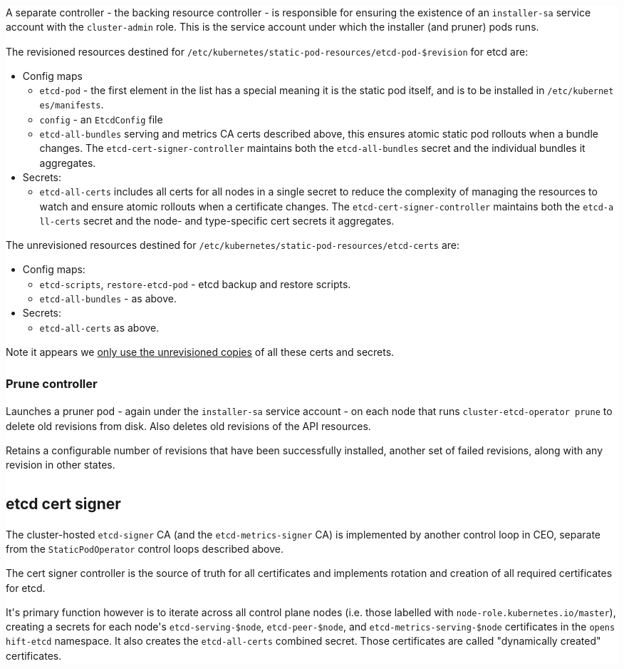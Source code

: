 A separate controller - the backing resource controller - is responsible for ensuring the existence of an `installer-sa` service
account with the `cluster-admin` role. This is the service account under which the installer (and pruner) pods runs.

The revisioned resources destined for `/etc/kubernetes/static-pod-resources/etcd-pod-$revision` for etcd are:

* Config maps
    - `etcd-pod` - the first element in the list has a special meaning it is the static pod itself, and is to be installed in
      `/etc/kubernetes/manifests`.
    - `config` - an `EtcdConfig` file
    - `etcd-all-bundles` serving and metrics CA certs described above, this ensures atomic static pod rollouts when a bundle changes.
      The `etcd-cert-signer-controller` maintains both the `etcd-all-bundles` secret and the individual bundles it aggregates.
* Secrets:
    - `etcd-all-certs` includes all certs for all nodes in a single secret to reduce the complexity of managing the resources to watch and ensure 
      atomic rollouts when a certificate changes. The `etcd-cert-signer-controller` maintains both the `etcd-all-certs` secret and the node- and type-specific cert secrets it aggregates.

The unrevisioned resources destined for
`/etc/kubernetes/static-pod-resources/etcd-certs` are:

* Config maps:
    - `etcd-scripts`, `restore-etcd-pod` - etcd backup and restore scripts.
    - `etcd-all-bundles` - as above.
* Secrets:
    - `etcd-all-certs` as above.

Note it appears we [only use the unrevisioned copies](https://github.com/openshift/cluster-etcd-operator/pull/217) of all these certs and secrets.

### Prune controller

Launches a pruner pod - again under the `installer-sa` service account - on each node that runs `cluster-etcd-operator prune` to
delete old revisions from disk. Also deletes old revisions of the API resources.

Retains a configurable number of revisions that have been successfully installed, another set of failed revisions, along with any revision in other states.

## etcd cert signer

The cluster-hosted `etcd-signer` CA (and the `etcd-metrics-signer` CA) is implemented by another control loop in CEO, separate from the
`StaticPodOperator` control loops described above.

The cert signer controller is the source of truth for all certificates and implements rotation and creation of all required certificates for etcd.

It's primary function however is to iterate across all control plane nodes (i.e. those labelled with `node-role.kubernetes.io/master`), creating
a secrets for each node's `etcd-serving-$node`, `etcd-peer-$node`, and `etcd-metrics-serving-$node` certificates in the `openshift-etcd`
namespace. It also creates the `etcd-all-certs` combined secret. Those certificates are called "dynamically created" certificates.
